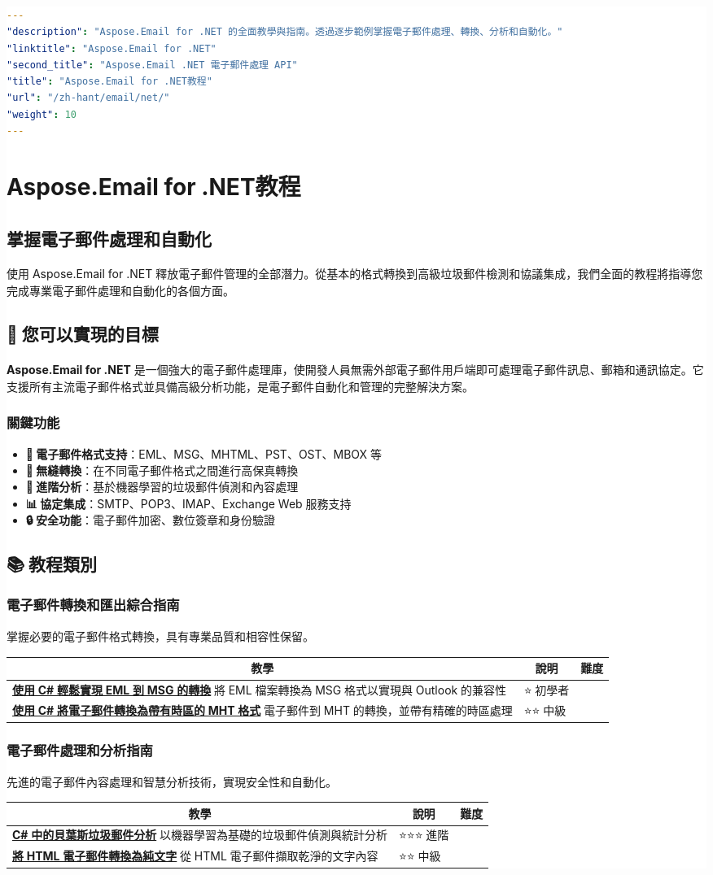 ```yaml
---
"description": "Aspose.Email for .NET 的全面教學與指南。透過逐步範例掌握電子郵件處理、轉換、分析和自動化。"
"linktitle": "Aspose.Email for .NET"
"second_title": "Aspose.Email .NET 電子郵件處理 API"
"title": "Aspose.Email for .NET教程"
"url": "/zh-hant/email/net/"
"weight": 10
---
```


# Aspose.Email for .NET教程

## 掌握電子郵件處理和自動化

使用 Aspose.Email for .NET 釋放電子郵件管理的全部潛力。從基本的格式轉換到高級垃圾郵件檢測和協議集成，我們全面的教程將指導您完成專業電子郵件處理和自動化的各個方面。

## 🚀 您可以實現的目標

**Aspose.Email for .NET** 是一個強大的電子郵件處理庫，使開發人員無需外部電子郵件用戶端即可處理電子郵件訊息、郵箱和通訊協定。它支援所有主流電子郵件格式並具備高級分析功能，是電子郵件自動化和管理的完整解決方案。

### 關鍵功能
- **📧 電子郵件格式支持**：EML、MSG、MHTML、PST、OST、MBOX 等
- **🔄 無縫轉換**：在不同電子郵件格式之間進行高保真轉換
- **🤖 進階分析**：基於機器學習的垃圾郵件偵測和內容處理
- **📊 協定集成**：SMTP、POP3、IMAP、Exchange Web 服務支持
- **🔒 安全功能**：電子郵件加密、數位簽章和身份驗證

## 📚 教程類別

### 電子郵件轉換和匯出綜合指南
掌握必要的電子郵件格式轉換，具有專業品質和相容性保留。

| 教學 | 說明 | 難度 |
|----------|-------------|------------|
| **[使用 C# 輕鬆實現 EML 到 MSG 的轉換](./comprehensive-guide-to-email-conversion-and-export/eml-to-msg-convert-made-easy-using-csharp/)** 將 EML 檔案轉換為 MSG 格式以實現與 Outlook 的兼容性 | ⭐ 初學者 |
| **[使用 C# 將電子郵件轉換為帶有時區的 MHT 格式](./comprehensive-guide-to-email-conversion-and-export/convert-emails-to-mht-format-with-timezone-in-csharp/)** 電子郵件到 MHT 的轉換，並帶有精確的時區處理 | ⭐⭐ 中級 |

### 電子郵件處理和分析指南
先進的電子郵件內容處理和智慧分析技術，實現安全性和自動化。

| 教學 | 說明 | 難度 |
|----------|-------------|------------|
| **[C# 中的貝葉斯垃圾郵件分析](./guide-to-email-processing-and-analysis/bayesian-spam-analysis-in-csharp/)** 以機器學習為基礎的垃圾郵件偵測與統計分析 | ⭐⭐⭐ 進階 |
| **[將 HTML 電子郵件轉換為純文字](./guide-to-email-processing-and-analysis/convert-html-email-to-plain-text/)** 從 HTML 電子郵件擷取乾淨的文字內容 | ⭐⭐ 中級 |
